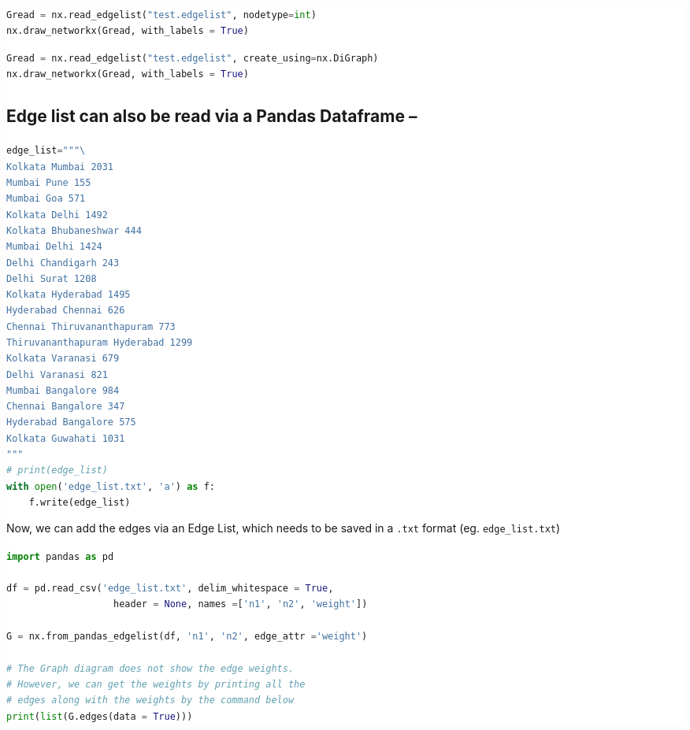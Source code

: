 ```python hidden=true
Gread = nx.read_edgelist("test.edgelist", nodetype=int)
nx.draw_networkx(Gread, with_labels = True)
```

```python hidden=true
Gread = nx.read_edgelist("test.edgelist", create_using=nx.DiGraph)
nx.draw_networkx(Gread, with_labels = True)
```


## Edge list can also be read via a Pandas Dataframe –


```python hidden=true
edge_list="""\
Kolkata Mumbai 2031
Mumbai Pune 155
Mumbai Goa 571
Kolkata Delhi 1492
Kolkata Bhubaneshwar 444
Mumbai Delhi 1424
Delhi Chandigarh 243
Delhi Surat 1208
Kolkata Hyderabad 1495
Hyderabad Chennai 626
Chennai Thiruvananthapuram 773
Thiruvananthapuram Hyderabad 1299
Kolkata Varanasi 679
Delhi Varanasi 821
Mumbai Bangalore 984
Chennai Bangalore 347
Hyderabad Bangalore 575
Kolkata Guwahati 1031
"""
# print(edge_list)
with open('edge_list.txt', 'a') as f:
    f.write(edge_list)
```


Now, we can add the edges via an Edge List, which needs to be saved in a `.txt` format (eg. `edge_list.txt`)


```python hidden=true
import pandas as pd
  
df = pd.read_csv('edge_list.txt', delim_whitespace = True, 
                   header = None, names =['n1', 'n2', 'weight'])
  
G = nx.from_pandas_edgelist(df, 'n1', 'n2', edge_attr ='weight')
  
# The Graph diagram does not show the edge weights. 
# However, we can get the weights by printing all the
# edges along with the weights by the command below
print(list(G.edges(data = True)))
```
